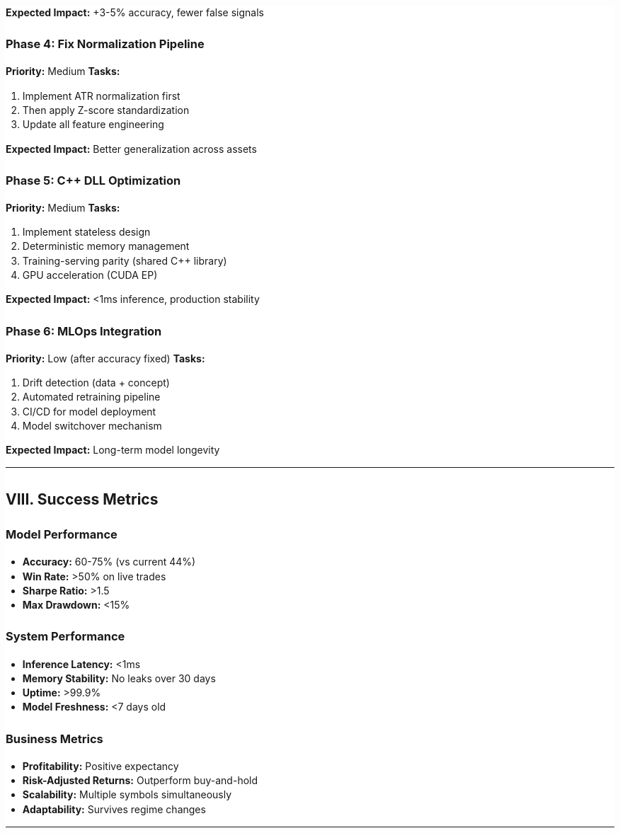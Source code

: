 **Expected Impact:** +3-5% accuracy, fewer false signals

### Phase 4: Fix Normalization Pipeline
**Priority:** Medium
**Tasks:**
1. Implement ATR normalization first
2. Then apply Z-score standardization
3. Update all feature engineering

**Expected Impact:** Better generalization across assets

### Phase 5: C++ DLL Optimization
**Priority:** Medium
**Tasks:**
1. Implement stateless design
2. Deterministic memory management
3. Training-serving parity (shared C++ library)
4. GPU acceleration (CUDA EP)

**Expected Impact:** <1ms inference, production stability

### Phase 6: MLOps Integration
**Priority:** Low (after accuracy fixed)
**Tasks:**
1. Drift detection (data + concept)
2. Automated retraining pipeline
3. CI/CD for model deployment
4. Model switchover mechanism

**Expected Impact:** Long-term model longevity

---

## VIII. Success Metrics

### Model Performance
- **Accuracy:** 60-75% (vs current 44%)
- **Win Rate:** >50% on live trades
- **Sharpe Ratio:** >1.5
- **Max Drawdown:** <15%

### System Performance
- **Inference Latency:** <1ms
- **Memory Stability:** No leaks over 30 days
- **Uptime:** >99.9%
- **Model Freshness:** <7 days old

### Business Metrics
- **Profitability:** Positive expectancy
- **Risk-Adjusted Returns:** Outperform buy-and-hold
- **Scalability:** Multiple symbols simultaneously
- **Adaptability:** Survives regime changes

---